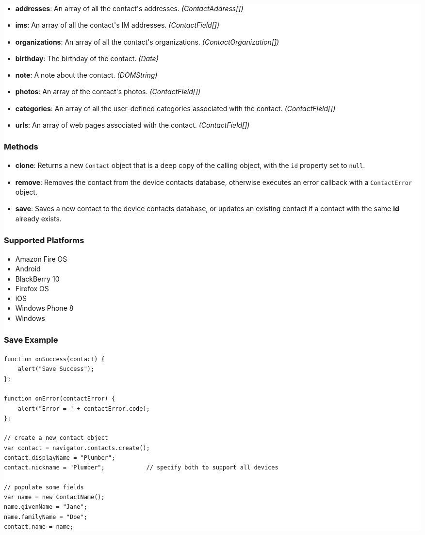 - **addresses**: An array of all the contact's addresses. _(ContactAddress[])_

- **ims**: An array of all the contact's IM addresses. _(ContactField[])_

- **organizations**: An array of all the contact's organizations. _(ContactOrganization[])_

- **birthday**: The birthday of the contact. _(Date)_

- **note**: A note about the contact. _(DOMString)_

- **photos**: An array of the contact's photos. _(ContactField[])_

- **categories**: An array of all the user-defined categories associated with the contact. _(ContactField[])_

- **urls**: An array of web pages associated with the contact. _(ContactField[])_

### Methods

- **clone**: Returns a new `Contact` object that is a deep copy of the calling object, with the `id` property set to `null`.

- **remove**: Removes the contact from the device contacts database, otherwise executes an error callback with a `ContactError` object.

- **save**: Saves a new contact to the device contacts database, or updates an existing contact if a contact with the same **id** already exists.

### Supported Platforms

- Amazon Fire OS
- Android
- BlackBerry 10
- Firefox OS
- iOS
- Windows Phone 8
- Windows

### Save Example

    function onSuccess(contact) {
        alert("Save Success");
    };

    function onError(contactError) {
        alert("Error = " + contactError.code);
    };

    // create a new contact object
    var contact = navigator.contacts.create();
    contact.displayName = "Plumber";
    contact.nickname = "Plumber";            // specify both to support all devices

    // populate some fields
    var name = new ContactName();
    name.givenName = "Jane";
    name.familyName = "Doe";
    contact.name = name;
